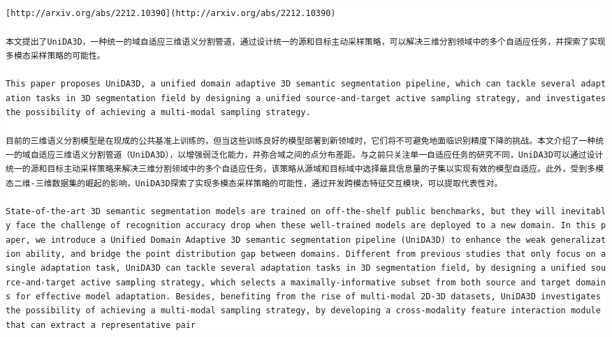     [http://arxiv.org/abs/2212.10390](http://arxiv.org/abs/2212.10390)

    本文提出了UniDA3D，一种统一的域自适应三维语义分割管道，通过设计统一的源和目标主动采样策略，可以解决三维分割领域中的多个自适应任务，并探索了实现多模态采样策略的可能性。

    This paper proposes UniDA3D, a unified domain adaptive 3D semantic segmentation pipeline, which can tackle several adaptation tasks in 3D segmentation field by designing a unified source-and-target active sampling strategy, and investigates the possibility of achieving a multi-modal sampling strategy.

    目前的三维语义分割模型是在现成的公共基准上训练的，但当这些训练良好的模型部署到新领域时，它们将不可避免地面临识别精度下降的挑战。本文介绍了一种统一的域自适应三维语义分割管道（UniDA3D），以增强弱泛化能力，并弥合域之间的点分布差距。与之前只关注单一自适应任务的研究不同，UniDA3D可以通过设计统一的源和目标主动采样策略来解决三维分割领域中的多个自适应任务，该策略从源域和目标域中选择最具信息量的子集以实现有效的模型自适应。此外，受到多模态二维-三维数据集的崛起的影响，UniDA3D探索了实现多模态采样策略的可能性，通过开发跨模态特征交互模块，可以提取代表性对。

    State-of-the-art 3D semantic segmentation models are trained on off-the-shelf public benchmarks, but they will inevitably face the challenge of recognition accuracy drop when these well-trained models are deployed to a new domain. In this paper, we introduce a Unified Domain Adaptive 3D semantic segmentation pipeline (UniDA3D) to enhance the weak generalization ability, and bridge the point distribution gap between domains. Different from previous studies that only focus on a single adaptation task, UniDA3D can tackle several adaptation tasks in 3D segmentation field, by designing a unified source-and-target active sampling strategy, which selects a maximally-informative subset from both source and target domains for effective model adaptation. Besides, benefiting from the rise of multi-modal 2D-3D datasets, UniDA3D investigates the possibility of achieving a multi-modal sampling strategy, by developing a cross-modality feature interaction module that can extract a representative pair 
    
[^27]: 一份大规模的、基于PCR的COVID-19声音数据集

    A large-scale and PCR-referenced vocal audio dataset for COVID-19. (arXiv:2212.07738v3 [cs.SD] UPDATED)

    [http://arxiv.org/abs/2212.07738](http://arxiv.org/abs/2212.07738)

    英国COVID-19 Vocal Audio Dataset是迄今为止最大的SARS-CoV-2 PCR参考音频记录集合，旨在为训练和评估使用声音数据分类SARS-CoV-2感染状态或相关呼吸症状的机器学习模型而设计。

    The UK COVID-19 Vocal Audio Dataset is the largest collection of SARS-CoV-2 PCR-referenced audio recordings to date, designed for the training and evaluation of machine learning models that classify SARS-CoV-2 infection status or associated respiratory symptoms using vocal audio.

    英国COVID-19 Vocal Audio Dataset旨在为训练和评估使用声音数据分类SARS-CoV-2感染状态或相关呼吸症状的机器学习模型而设计。英国卫生安全局通过国家测试和追踪计划和REACT-1调查在2021年3月至2022年3月期间招募了自愿参与者，收集了自愿咳嗽、呼气和语音的音频记录，并将其与SARS-CoV-2检测结果相关联。该数据集是迄今为止最大的SARS-CoV-2 PCR参考音频记录集合。

    The UK COVID-19 Vocal Audio Dataset is designed for the training and evaluation of machine learning models that classify SARS-CoV-2 infection status or associated respiratory symptoms using vocal audio. The UK Health Security Agency recruited voluntary participants through the national Test and Trace programme and the REACT-1 survey in England from March 2021 to March 2022, during dominant transmission of the Alpha and Delta SARS-CoV-2 variants and some Omicron variant sublineages. Audio recordings of volitional coughs, exhalations, and speech were collected in the 'Speak up to help beat coronavirus' digital survey alongside demographic, self-reported symptom and respiratory condition data, and linked to SARS-CoV-2 test results. The UK COVID-19 Vocal Audio Dataset represents the largest collection of SARS-CoV-2 PCR-referenced audio recordings to date. PCR results were linked to 70,794 of 72,999 participants and 24,155 of 25,776 positive cases. Respiratory symptoms were reported by 45.6
    
[^28]: 联邦贝叶斯学习中的客户端选择

    Client Selection for Federated Bayesian Learning. (arXiv:2212.05492v2 [cs.LG] UPDATED)

    [http://arxiv.org/abs/2212.05492](http://arxiv.org/abs/2212.05492)


[^1]: 消费者是否愿意为众包配送的电子杂货支付额外费用？为发展中国家提供混合选择分析
[^2]: 数据相关的在线学习算法框架
[^3]: 使用学习的条件概率模型进行无损点云几何和属性压缩
[^4]: 深度概率模型用于无损可扩展点云属性压缩
[^5]: 基于神经半条件随机场的无需转录的填充词检测
[^6]: 关于深度学习源分离中的神经网络架构：共信道OFDM信号的分离
[^7]: Brain Diffuser：一种端到端的脑图像到脑网络管道
[^8]: 学习预编码用于集成感知和通信系统
[^9]: 评估基于EEG的机器学习在帕金森病检测中的性别公平性：一项多中心研究
[^10]: 面向非静态环境的隐私保护合作可见光定位：联邦学习视角
[^11]: 基于张量网络机器学习的Raman光谱数据肺癌智能诊断方案
[^12]: MLP-SRGAN: 使用MLP-Mixer的单维超分辨率GAN
[^13]: MCROOD: 多类雷达超出分布检测
[^14]: 数字孪生辅助异构联邦学习的知识蒸馏框架
[^15]: 临床BERTScore：临床环境下自动语音识别性能的改进度量
[^16]: 基于规划强化学习的可再生能源电力系统实时调度
[^17]: 利用预训练的AudioLDM进行文本到声音生成：基准研究
[^18]: PreFallKD: 基于CNN-ViT知识蒸馏的预防跌倒系统
[^19]: 异构图学习在声音事件分类中的应用
[^20]: 文本转语音的细粒度情感控制：学习排名内部和外部类情感强度
[^21]: 重新思考半监督医学图像分割：方差缩减的视角
[^22]: LDMIC：基于学习的分布式多视图图像编码
[^23]: 感知-神经-物理声音匹配
[^24]: 一种用于婴儿脑可解释方法的注意力机制
[^25]: 一次性领域自适应在基于视频的手术技能评估中的应用
[^26]: UniDA3D: 统一的域自适应三维语义分割管道
[^29]: 神经转录器训练：采用逐样本计算减少内存消耗
[^30]: 深度神经Mel-Subband波束成形器用于车载语音分离
[^31]: LA-VocE: 使用神经声码器的低信噪比音频视觉语音增强
[^32]: 可微非标定成像
[^33]: 使用2D投影从3D MRI体积中高效预测脑龄
[^34]: 意外学习者：自监督多语言模型中的口语语言识别
[^35]: 基于参数化超复数神经网络的心房颤动检测的高效ECG方法